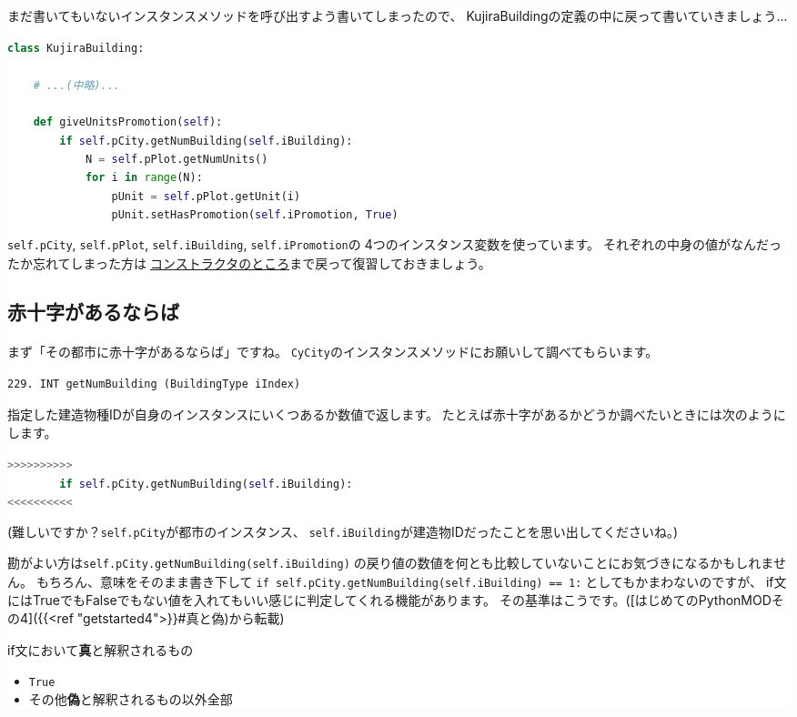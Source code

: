 まだ書いてもいないインスタンスメソッドを呼び出すよう書いてしまったので、
KujiraBuildingの定義の中に戻って書いていきましょう...

``` python
class KujiraBuilding:

    # ...(中略)...
        
    def giveUnitsPromotion(self):
        if self.pCity.getNumBuilding(self.iBuilding):
            N = self.pPlot.getNumUnits()
            for i in range(N):
                pUnit = self.pPlot.getUnit(i)
                pUnit.setHasPromotion(self.iPromotion, True)
```

`self.pCity`, `self.pPlot`, `self.iBuilding`, `self.iPromotion`の
4つのインスタンス変数を使っています。
それぞれの中身の値がなんだったか忘れてしまった方は
[コンストラクタのところ](#インスタンスの中のインスタンス)まで戻って復習しておきましょう。

## 赤十字があるならば

まず「その都市に赤十字があるならば」ですね。
`CyCity`のインスタンスメソッドにお願いして調べてもらいます。

>
``` plain
229. INT getNumBuilding (BuildingType iIndex)
```

指定した建造物種IDが自身のインスタンスにいくつあるか数値で返します。
たとえば赤十字があるかどうか調べたいときには次のようにします。

``` python
>>>>>>>>>>
        if self.pCity.getNumBuilding(self.iBuilding):
<<<<<<<<<<
```

(難しいですか？`self.pCity`が都市のインスタンス、
`self.iBuilding`が建造物IDだったことを思い出してくださいね。)

勘がよい方は`self.pCity.getNumBuilding(self.iBuilding)`
の戻り値の数値を何とも比較していないことにお気づきになるかもしれません。
もちろん、意味をそのまま書き下して
`if self.pCity.getNumBuilding(self.iBuilding) == 1:`
としてもかまわないのですが、
if文にはTrueでもFalseでもない値を入れてもいい感じに判定してくれる機能があります。
その基準はこうです。([はじめてのPythonMODその4]({{<ref "getstarted4">}}#真と偽)から転載)

>
if文において**真**と解釈されるもの

>
- `True`
- その他**偽**と解釈されるもの以外全部
